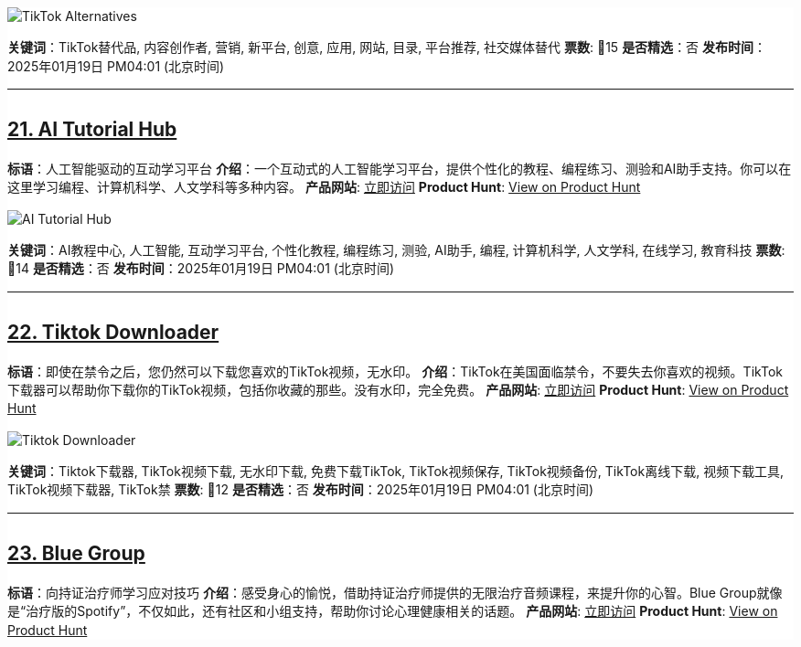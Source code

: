 ![TikTok Alternatives](https://ph-files.imgix.net/c9b868ba-97c6-4f34-82df-89f259a018e8.png?auto=format&fit=crop&frame=1&h=512&w=1024)

**关键词**：TikTok替代品, 内容创作者, 营销, 新平台, 创意, 应用, 网站, 目录, 平台推荐, 社交媒体替代
**票数**: 🔺15
**是否精选**：否
**发布时间**：2025年01月19日 PM04:01 (北京时间)

---

## [21. AI Tutorial Hub](https://www.producthunt.com/posts/ai-tutorial-hub?utm_campaign=producthunt-api&utm_medium=api-v2&utm_source=Application%3A+chip+%28ID%3A+163109%29)
**标语**：人工智能驱动的互动学习平台
**介绍**：一个互动式的人工智能学习平台，提供个性化的教程、编程练习、测验和AI助手支持。你可以在这里学习编程、计算机科学、人文学科等多种内容。
**产品网站**: [立即访问](https://www.producthunt.com/r/CUROAPKCRSAWNT?utm_campaign=producthunt-api&utm_medium=api-v2&utm_source=Application%3A+chip+%28ID%3A+163109%29)
**Product Hunt**: [View on Product Hunt](https://www.producthunt.com/posts/ai-tutorial-hub?utm_campaign=producthunt-api&utm_medium=api-v2&utm_source=Application%3A+chip+%28ID%3A+163109%29)

![AI Tutorial Hub](https://ph-files.imgix.net/6410afe1-eb3e-411e-ba04-6d1287a89931.png?auto=format&fit=crop&frame=1&h=512&w=1024)

**关键词**：AI教程中心, 人工智能, 互动学习平台, 个性化教程, 编程练习, 测验, AI助手, 编程, 计算机科学, 人文学科, 在线学习, 教育科技
**票数**: 🔺14
**是否精选**：否
**发布时间**：2025年01月19日 PM04:01 (北京时间)

---

## [22. Tiktok Downloader](https://www.producthunt.com/posts/tiktok-downloader-3?utm_campaign=producthunt-api&utm_medium=api-v2&utm_source=Application%3A+chip+%28ID%3A+163109%29)
**标语**：即使在禁令之后，您仍然可以下载您喜欢的TikTok视频，无水印。
**介绍**：TikTok在美国面临禁令，不要失去你喜欢的视频。TikTok下载器可以帮助你下载你的TikTok视频，包括你收藏的那些。没有水印，完全免费。
**产品网站**: [立即访问](https://www.producthunt.com/r/FF4QDAATM3YTOY?utm_campaign=producthunt-api&utm_medium=api-v2&utm_source=Application%3A+chip+%28ID%3A+163109%29)
**Product Hunt**: [View on Product Hunt](https://www.producthunt.com/posts/tiktok-downloader-3?utm_campaign=producthunt-api&utm_medium=api-v2&utm_source=Application%3A+chip+%28ID%3A+163109%29)

![Tiktok Downloader](https://ph-files.imgix.net/085fde20-083b-4010-b02a-107675924129.png?auto=format&fit=crop&frame=1&h=512&w=1024)

**关键词**：Tiktok下载器, TikTok视频下载, 无水印下载, 免费下载TikTok, TikTok视频保存, TikTok视频备份, TikTok离线下载, 视频下载工具, TikTok视频下载器, TikTok禁
**票数**: 🔺12
**是否精选**：否
**发布时间**：2025年01月19日 PM04:01 (北京时间)

---

## [23. Blue Group](https://www.producthunt.com/posts/blue-group?utm_campaign=producthunt-api&utm_medium=api-v2&utm_source=Application%3A+chip+%28ID%3A+163109%29)
**标语**：向持证治疗师学习应对技巧
**介绍**：感受身心的愉悦，借助持证治疗师提供的无限治疗音频课程，来提升你的心智。Blue Group就像是“治疗版的Spotify”，不仅如此，还有社区和小组支持，帮助你讨论心理健康相关的话题。
**产品网站**: [立即访问](https://www.producthunt.com/r/B64QE2RXTMOK5X?utm_campaign=producthunt-api&utm_medium=api-v2&utm_source=Application%3A+chip+%28ID%3A+163109%29)
**Product Hunt**: [View on Product Hunt](https://www.producthunt.com/posts/blue-group?utm_campaign=producthunt-api&utm_medium=api-v2&utm_source=Application%3A+chip+%28ID%3A+163109%29)
